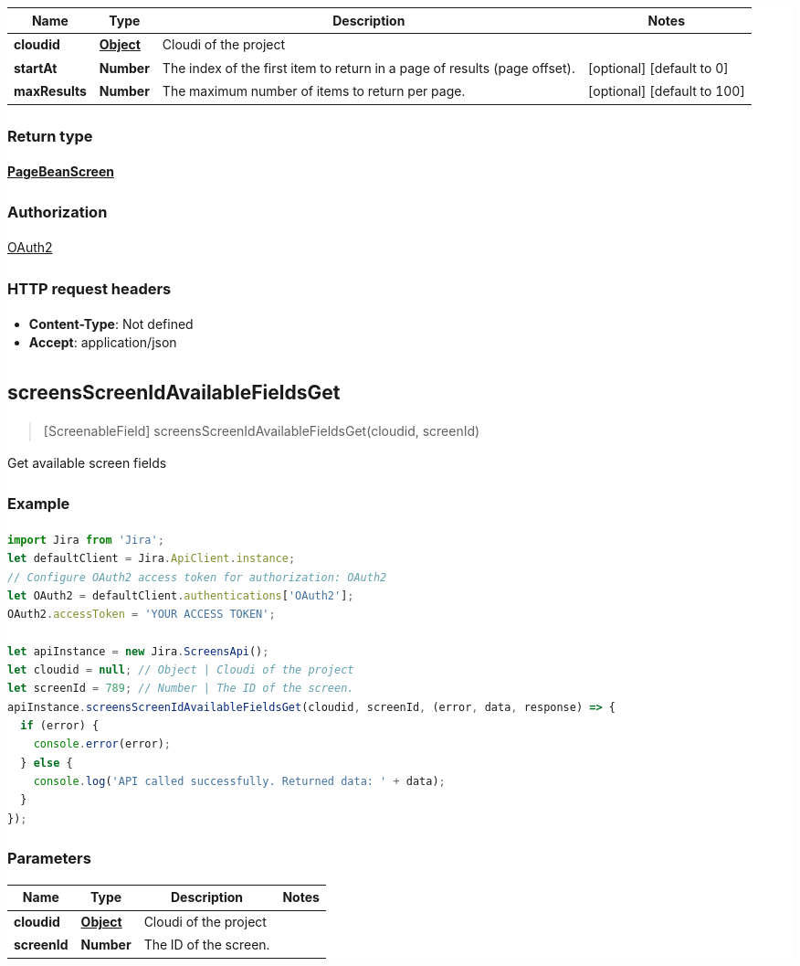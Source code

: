 Name | Type | Description  | Notes
------------- | ------------- | ------------- | -------------
 **cloudid** | [**Object**](.md)| Cloudi of the project | 
 **startAt** | **Number**| The index of the first item to return in a page of results (page offset). | [optional] [default to 0]
 **maxResults** | **Number**| The maximum number of items to return per page. | [optional] [default to 100]

### Return type

[**PageBeanScreen**](PageBeanScreen.md)

### Authorization

[OAuth2](../README.md#OAuth2)

### HTTP request headers

- **Content-Type**: Not defined
- **Accept**: application/json


## screensScreenIdAvailableFieldsGet

> [ScreenableField] screensScreenIdAvailableFieldsGet(cloudid, screenId)

Get available screen fields

### Example

```javascript
import Jira from 'Jira';
let defaultClient = Jira.ApiClient.instance;
// Configure OAuth2 access token for authorization: OAuth2
let OAuth2 = defaultClient.authentications['OAuth2'];
OAuth2.accessToken = 'YOUR ACCESS TOKEN';

let apiInstance = new Jira.ScreensApi();
let cloudid = null; // Object | Cloudi of the project
let screenId = 789; // Number | The ID of the screen.
apiInstance.screensScreenIdAvailableFieldsGet(cloudid, screenId, (error, data, response) => {
  if (error) {
    console.error(error);
  } else {
    console.log('API called successfully. Returned data: ' + data);
  }
});
```

### Parameters


Name | Type | Description  | Notes
------------- | ------------- | ------------- | -------------
 **cloudid** | [**Object**](.md)| Cloudi of the project | 
 **screenId** | **Number**| The ID of the screen. | 
